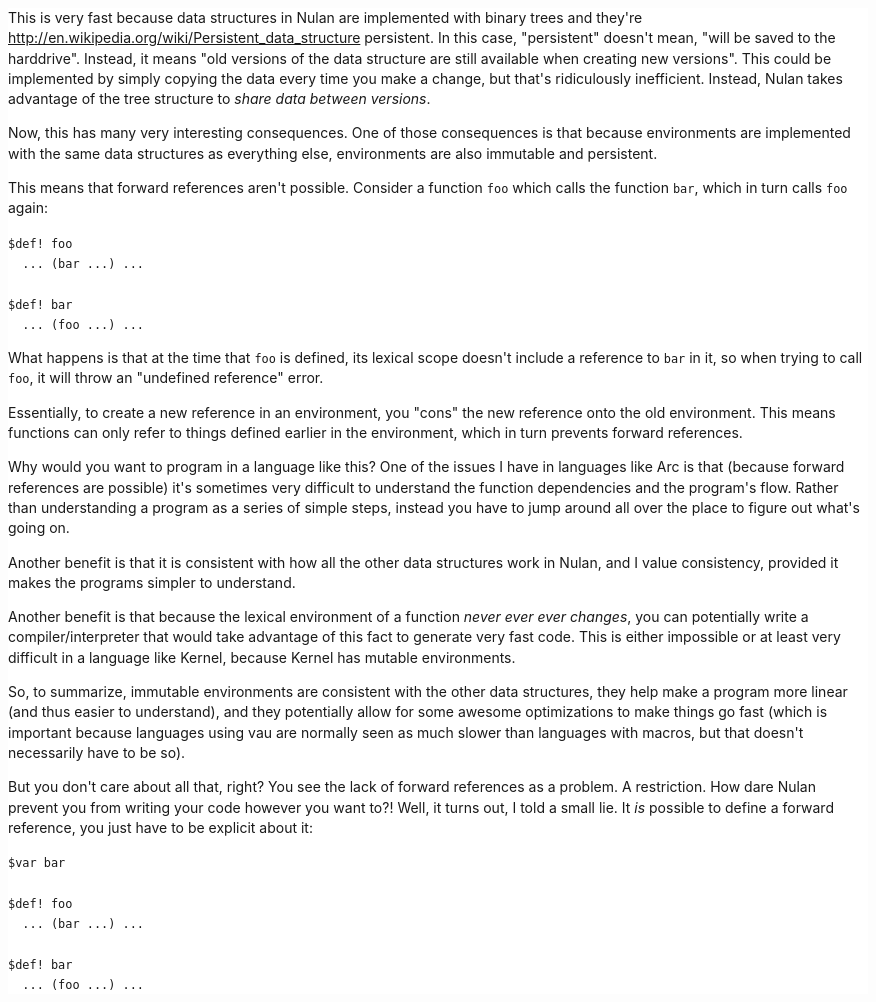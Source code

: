 

This is very fast because data structures in Nulan are implemented with binary trees and they're http://en.wikipedia.org/wiki/Persistent_data_structure persistent. In this case, "persistent" doesn't mean, "will be saved to the harddrive". Instead, it means "old versions of the data structure are still available when creating new versions". This could be implemented by simply copying the data every time you make a change, but that's ridiculously inefficient. Instead, Nulan takes advantage of the tree structure to *share data between versions*.

Now, this has many very interesting consequences. One of those consequences is that because environments are implemented with the same data structures as everything else, environments are also immutable and persistent.

This means that forward references aren't possible. Consider a function `foo` which calls the function `bar`, which in turn calls `foo` again:

    $def! foo
      ... (bar ...) ...

    $def! bar
      ... (foo ...) ...

What happens is that at the time that `foo` is defined, its lexical scope doesn't include a reference to `bar` in it, so when trying to call `foo`, it will throw an "undefined reference" error.

Essentially, to create a new reference in an environment, you "cons" the new reference onto the old environment. This means functions can only refer to things defined earlier in the environment, which in turn prevents forward references.

Why would you want to program in a language like this? One of the issues I have in languages like Arc is that (because forward references are possible) it's sometimes very difficult to understand the function dependencies and the program's flow. Rather than understanding a program as a series of simple steps, instead you have to jump around all over the place to figure out what's going on.

Another benefit is that it is consistent with how all the other data structures work in Nulan, and I value consistency, provided it makes the programs simpler to understand.

Another benefit is that because the lexical environment of a function *never ever ever changes*, you can potentially write a compiler/interpreter that would take advantage of this fact to generate very fast code. This is either impossible or at least very difficult in a language like Kernel, because Kernel has mutable environments.

So, to summarize, immutable environments are consistent with the other data structures, they help make a program more linear (and thus easier to understand), and they potentially allow for some awesome optimizations to make things go fast (which is important because languages using vau are normally seen as much slower than languages with macros, but that doesn't necessarily have to be so).

But you don't care about all that, right? You see the lack of forward references as a problem. A restriction. How dare Nulan prevent you from writing your code however you want to?! Well, it turns out, I told a small lie. It *is* possible to define a forward reference, you just have to be explicit about it:

    $var bar

    $def! foo
      ... (bar ...) ...

    $def! bar
      ... (foo ...) ...
